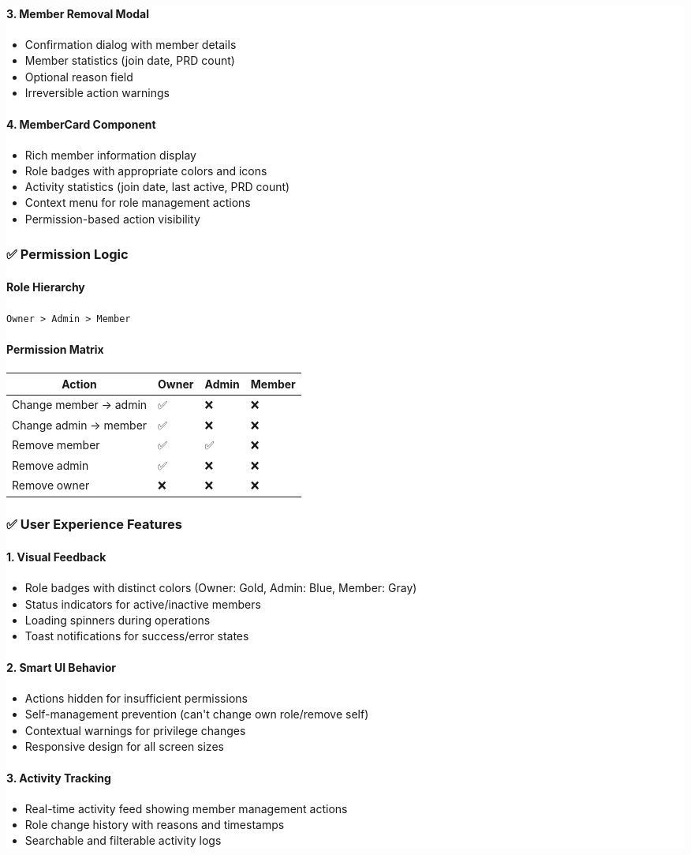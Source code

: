#### 3. **Member Removal Modal**
- Confirmation dialog with member details
- Member statistics (join date, PRD count)
- Optional reason field
- Irreversible action warnings

#### 4. **MemberCard Component**
- Rich member information display
- Role badges with appropriate colors and icons
- Activity statistics (join date, last active, PRD count)
- Context menu for role management actions
- Permission-based action visibility

### ✅ Permission Logic

#### Role Hierarchy
```
Owner > Admin > Member
```

#### Permission Matrix
| Action | Owner | Admin | Member |
|--------|-------|-------|---------|
| Change member → admin | ✅ | ❌ | ❌ |
| Change admin → member | ✅ | ❌ | ❌ |
| Remove member | ✅ | ✅ | ❌ |
| Remove admin | ✅ | ❌ | ❌ |
| Remove owner | ❌ | ❌ | ❌ |

### ✅ User Experience Features

#### 1. **Visual Feedback**
- Role badges with distinct colors (Owner: Gold, Admin: Blue, Member: Gray)
- Status indicators for active/inactive members
- Loading spinners during operations
- Toast notifications for success/error states

#### 2. **Smart UI Behavior**
- Actions hidden for insufficient permissions
- Self-management prevention (can't change own role/remove self)
- Contextual warnings for privilege changes
- Responsive design for all screen sizes

#### 3. **Activity Tracking**
- Real-time activity feed showing member management actions
- Role change history with reasons and timestamps
- Searchable and filterable activity logs
